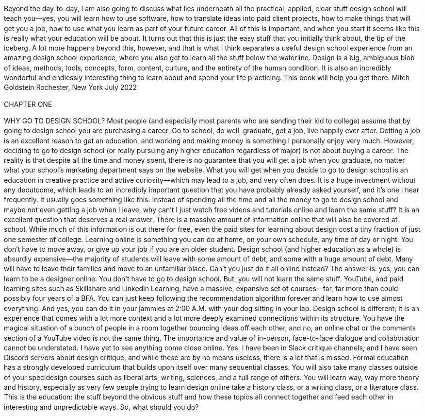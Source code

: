 Beyond the day-to-day, I am also going to discuss what lies underneath all the practical, applied, clear stuff design school will teach you—yes, you will learn how to use software, how to translate ideas into paid client projects, how to make things that will get you a job, how to use what you learn as part of your future career. All of this is important, and when you start it seems like this is really what your education will be about. It turns out that this is just the easy stuff that you initially think about, the tip of the iceberg. A lot more happens beyond this, however, and that is what I think separates a useful design school experience from an amazing design school experience, where you also get to learn all the stuff below the waterline. 
Design is a big, ambiguous blob of ideas, methods, tools, concepts, form, content, culture, and the entirety of the human condition. It is also an incredibly wonderful and endlessly interesting thing to learn about and spend your life practicing. This book will help you get there. 
Mitch Goldstein 
Rochester, New York 
July 2022 




CHAPTER ONE 


WHY GO TO DESIGN SCHOOL? 
Most people (and especially most parents who are sending their kid to college) assume that by going to design school you are purchasing a career. Go to school, do well, graduate, get a job, live happily ever after. 
Getting a job is an excellent reason to get an education, and working and making money is something I personally enjoy very much. However, deciding to go to design school (or really pursuing any higher education regardless of major) is not about buying a career. The reality is that despite all the time and money spent, there is no guarantee that you will get a job when you graduate, no matter what your school’s marketing department says on the website. What you will get when you decide to go to design school is an education in creative practice and active curiosity—which may lead to a job, and very often does. It is a huge investment without any deoutcome, which leads to an incredibly important question that you have probably already asked yourself, and it’s one I hear frequently. It usually goes something like this: 
Instead of spending all the time and all the money to go to 
design school and maybe not even getting a job when I leave, 
why can’t I just watch free videos and tutorials online and learn 
the same stuff? 
It is an excellent question that deserves a real answer. There is a massive amount of information online that will also be covered at school. While much of this information is out there for free, even the paid sites for learning about design cost a tiny fraction of just one semester of college. Learning online is something you can do at home, on your own schedule, any time of day or night. You don’t have to move away, or give up your job if you are an older student. Design school (and higher education as a whole) is absurdly expensive—the majority of students will leave with some amount of debt, and some with a huge amount of debt. Many will have to leave their families and move to an unfamiliar place. 
Can’t you just do it all online instead? The answer is: yes, you can learn to be a designer online. You don’t have to go to design school. But, you will not learn the same stuff. YouTube, and paid learning sites such as Skillshare and LinkedIn Learning, have a massive, expansive set of courses—far, far more than could possibly four years of a BFA. You can just keep following the recommendation algorithm forever and learn how to use almost everything. And yes, you can do it in your jammies at 2:00 A.M. with your dog sitting in your lap.
Design school is different; it is an experience that comes with a lot more context and a lot more deeply examined connections within its structure. You have the magical situation of a bunch of people in a room together bouncing ideas off each other, and no, an online chat or the comments section of a YouTube video is not the same thing. The importance and value of in-person, face-to-face dialogue and collaboration cannot be understated. I have yet to see anything come close online. Yes, I have been in Slack critique channels, and I have seen Discord servers about design critique, and while these are by no means useless, there is a lot that is missed. 
Formal education has a strongly developed curriculum that builds upon itself over many sequential classes. You will also take many classes outside of your specidesign courses such as liberal arts, writing, sciences, and a full range of others. You will learn way, way more theory and history, especially as very few people trying to learn design online take a history class, or a writing class, or a literature class. This is the education: the stuff beyond the obvious stuff and how these topics all connect together and feed each other in interesting and unpredictable ways. 
So, what should you do? 